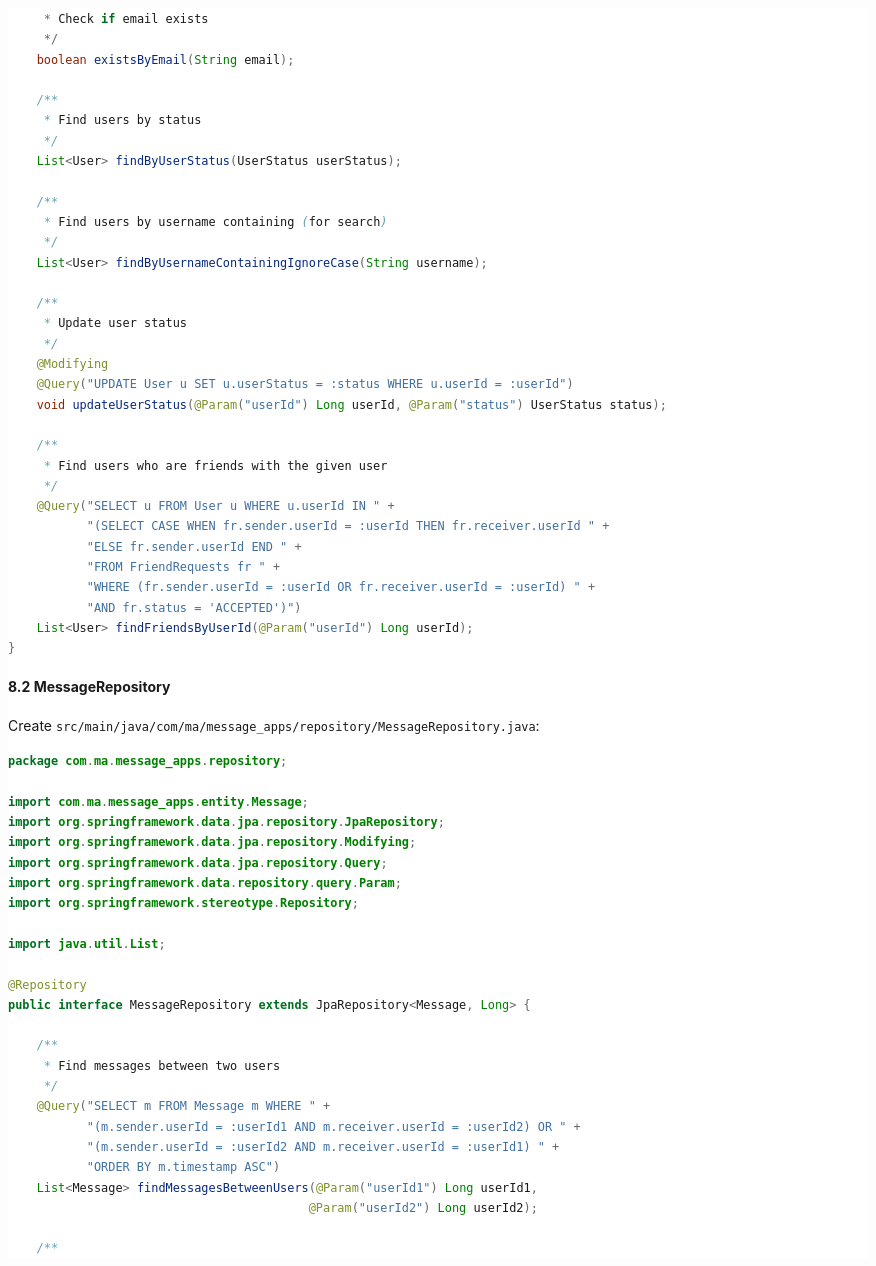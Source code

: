 ```java
     * Check if email exists
     */
    boolean existsByEmail(String email);
    
    /**
     * Find users by status
     */
    List<User> findByUserStatus(UserStatus userStatus);
    
    /**
     * Find users by username containing (for search)
     */
    List<User> findByUsernameContainingIgnoreCase(String username);
    
    /**
     * Update user status
     */
    @Modifying
    @Query("UPDATE User u SET u.userStatus = :status WHERE u.userId = :userId")
    void updateUserStatus(@Param("userId") Long userId, @Param("status") UserStatus status);
    
    /**
     * Find users who are friends with the given user
     */
    @Query("SELECT u FROM User u WHERE u.userId IN " +
           "(SELECT CASE WHEN fr.sender.userId = :userId THEN fr.receiver.userId " +
           "ELSE fr.sender.userId END " +
           "FROM FriendRequests fr " +
           "WHERE (fr.sender.userId = :userId OR fr.receiver.userId = :userId) " +
           "AND fr.status = 'ACCEPTED')")
    List<User> findFriendsByUserId(@Param("userId") Long userId);
}
```

#### 8.2 MessageRepository

Create `src/main/java/com/ma/message_apps/repository/MessageRepository.java`:

```java
package com.ma.message_apps.repository;

import com.ma.message_apps.entity.Message;
import org.springframework.data.jpa.repository.JpaRepository;
import org.springframework.data.jpa.repository.Modifying;
import org.springframework.data.jpa.repository.Query;
import org.springframework.data.repository.query.Param;
import org.springframework.stereotype.Repository;

import java.util.List;

@Repository
public interface MessageRepository extends JpaRepository<Message, Long> {
    
    /**
     * Find messages between two users
     */
    @Query("SELECT m FROM Message m WHERE " +
           "(m.sender.userId = :userId1 AND m.receiver.userId = :userId2) OR " +
           "(m.sender.userId = :userId2 AND m.receiver.userId = :userId1) " +
           "ORDER BY m.timestamp ASC")
    List<Message> findMessagesBetweenUsers(@Param("userId1") Long userId1, 
                                          @Param("userId2") Long userId2);
    
    /**
```